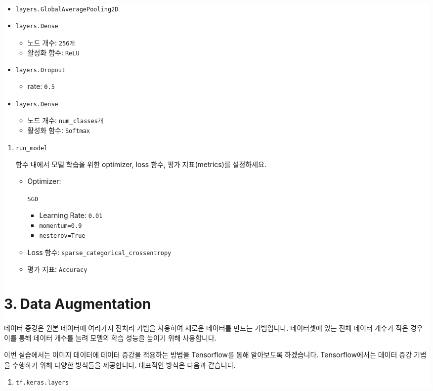    - `layers.GlobalAveragePooling2D`

   - ```
     layers.Dense
     ```

     - 노드 개수: `256개`
     - 활성화 함수: `ReLU`

   - ```
     layers.Dropout
     ```

     - rate: `0.5`

   - ```
     layers.Dense
     ```

     - 노드 개수: `num_classes개`
     - 활성화 함수: `Softmax`

1. ```
   run_model
   ```

    

   함수 내에서 모델 학습을 위한 optimizer, loss 함수, 평가 지표(metrics)를 설정하세요.

   - Optimizer:

      

     ```
     SGD
     ```

     - Learning Rate: `0.01`
     - `momentum=0.9`
     - `nesterov=True`

   - Loss 함수: `sparse_categorical_crossentropy`

   - 평가 지표: `Accuracy`



# 3. **Data Augmentation**

데이터 증강은 원본 데이터에 여러가지 전처리 기법을 사용하여 새로운 데이터를 만드는 기법입니다. 데이터셋에 있는 전체 데이터 개수가 적은 경우 이를 통해 데이터 개수를 늘려 모델의 학습 성능을 높이기 위해 사용합니다.

이번 실습에서는 이미지 데이터에 데이터 증강을 적용하는 방법을 Tensorflow를 통해 알아보도록 하겠습니다. Tensorflow에서는 데이터 증강 기법을 수행하기 위해 다양한 방식들을 제공합니다. 대표적인 방식은 다음과 같습니다.

1. ```
   tf.keras.layers
   ```
